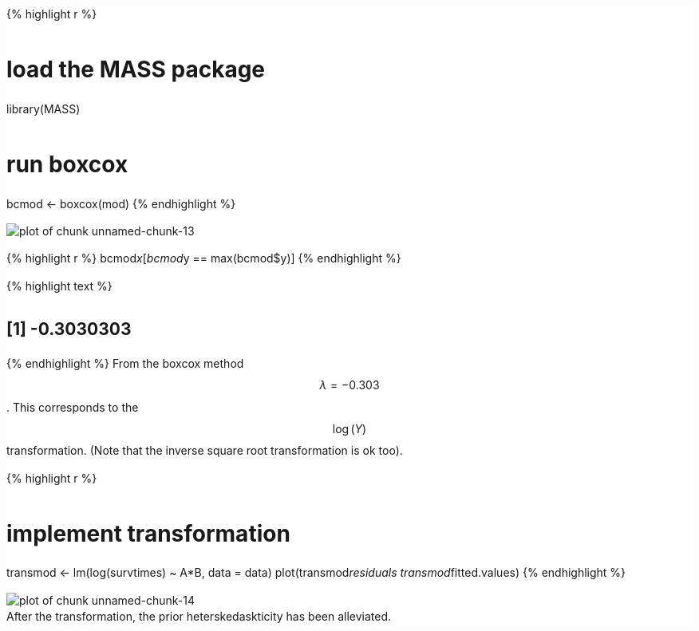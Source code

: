 
{% highlight r %}
# load the MASS package
library(MASS)

# run boxcox
bcmod <- boxcox(mod)
{% endhighlight %}

<img src="/nhuyhoa/figure/source/2015-11-13-OLS-Diagnostics/unnamed-chunk-13-1.png" title="plot of chunk unnamed-chunk-13" alt="plot of chunk unnamed-chunk-13" style="display: block; margin: auto;" />

{% highlight r %}
bcmod$x[bcmod$y == max(bcmod$y)]
{% endhighlight %}



{% highlight text %}
## [1] -0.3030303
{% endhighlight %}
From the boxcox method $$\lambda = -0.303$$. This corresponds to the $$\log(Y)$$ transformation. (Note that the inverse square root transformation is ok too).


{% highlight r %}
# implement transformation
transmod <- lm(log(survtimes) ~ A*B, data = data)
plot(transmod$residuals ~ transmod$fitted.values)
{% endhighlight %}

<img src="/nhuyhoa/figure/source/2015-11-13-OLS-Diagnostics/unnamed-chunk-14-1.png" title="plot of chunk unnamed-chunk-14" alt="plot of chunk unnamed-chunk-14" style="display: block; margin: auto;" />
After the transformation, the prior heterskedaskticity has been alleviated. 


[qq_link]: http://jennguyen1.github.io/nhuyhoa/statistics/QQplots.html
